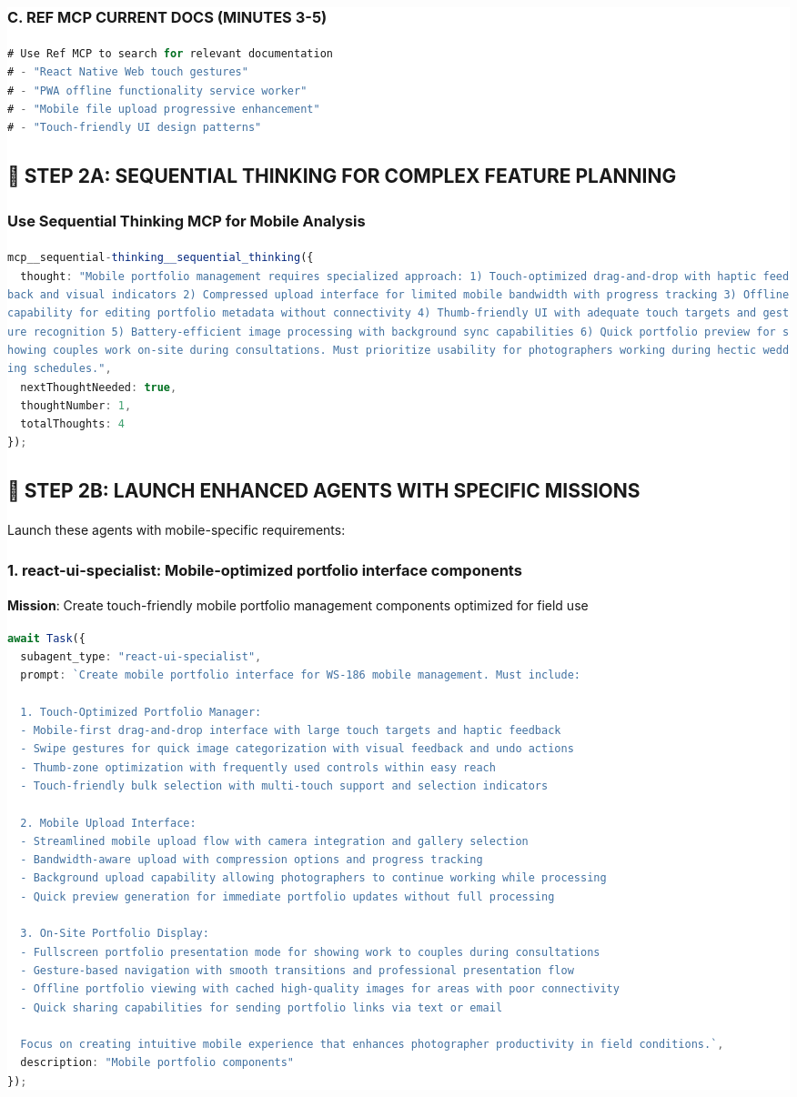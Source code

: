 ### C. REF MCP CURRENT DOCS (MINUTES 3-5)
```typescript
# Use Ref MCP to search for relevant documentation
# - "React Native Web touch gestures"
# - "PWA offline functionality service worker"
# - "Mobile file upload progressive enhancement"
# - "Touch-friendly UI design patterns"
```

## 🧠 STEP 2A: SEQUENTIAL THINKING FOR COMPLEX FEATURE PLANNING

### Use Sequential Thinking MCP for Mobile Analysis
```typescript
mcp__sequential-thinking__sequential_thinking({
  thought: "Mobile portfolio management requires specialized approach: 1) Touch-optimized drag-and-drop with haptic feedback and visual indicators 2) Compressed upload interface for limited mobile bandwidth with progress tracking 3) Offline capability for editing portfolio metadata without connectivity 4) Thumb-friendly UI with adequate touch targets and gesture recognition 5) Battery-efficient image processing with background sync capabilities 6) Quick portfolio preview for showing couples work on-site during consultations. Must prioritize usability for photographers working during hectic wedding schedules.",
  nextThoughtNeeded: true,
  thoughtNumber: 1,
  totalThoughts: 4
});
```

## 🚀 STEP 2B: LAUNCH ENHANCED AGENTS WITH SPECIFIC MISSIONS

Launch these agents with mobile-specific requirements:

### 1. **react-ui-specialist**: Mobile-optimized portfolio interface components
**Mission**: Create touch-friendly mobile portfolio management components optimized for field use
```typescript
await Task({
  subagent_type: "react-ui-specialist",
  prompt: `Create mobile portfolio interface for WS-186 mobile management. Must include:
  
  1. Touch-Optimized Portfolio Manager:
  - Mobile-first drag-and-drop interface with large touch targets and haptic feedback
  - Swipe gestures for quick image categorization with visual feedback and undo actions
  - Thumb-zone optimization with frequently used controls within easy reach
  - Touch-friendly bulk selection with multi-touch support and selection indicators
  
  2. Mobile Upload Interface:
  - Streamlined mobile upload flow with camera integration and gallery selection
  - Bandwidth-aware upload with compression options and progress tracking
  - Background upload capability allowing photographers to continue working while processing
  - Quick preview generation for immediate portfolio updates without full processing
  
  3. On-Site Portfolio Display:
  - Fullscreen portfolio presentation mode for showing work to couples during consultations
  - Gesture-based navigation with smooth transitions and professional presentation flow
  - Offline portfolio viewing with cached high-quality images for areas with poor connectivity
  - Quick sharing capabilities for sending portfolio links via text or email
  
  Focus on creating intuitive mobile experience that enhances photographer productivity in field conditions.`,
  description: "Mobile portfolio components"
});
```